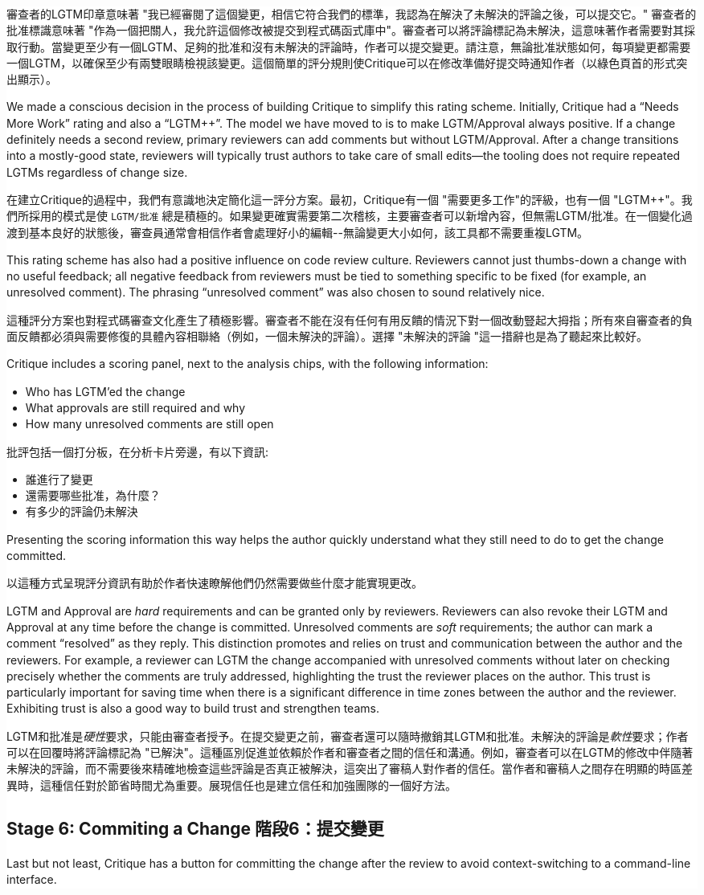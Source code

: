 審查者的LGTM印章意味著 "我已經審閱了這個變更，相信它符合我們的標準，我認為在解決了未解決的評論之後，可以提交它。" 審查者的批准標識意味著 "作為一個把關人，我允許這個修改被提交到程式碼函式庫中"。審查者可以將評論標記為未解決，這意味著作者需要對其採取行動。當變更至少有一個LGTM、足夠的批准和沒有未解決的評論時，作者可以提交變更。請注意，無論批准狀態如何，每項變更都需要一個LGTM，以確保至少有兩雙眼睛檢視該變更。這個簡單的評分規則使Critique可以在修改準備好提交時通知作者（以綠色頁首的形式突出顯示）。

We made a conscious decision in the process of building Critique to simplify this rating scheme. Initially, Critique had a “Needs More Work” rating and also a “LGTM++”. The model we have moved to is to make LGTM/Approval always positive. If a change definitely needs a second review, primary reviewers can add comments but without LGTM/Approval. After a change transitions into a mostly-good state, reviewers will typically trust authors to take care of small edits—the tooling does not require repeated LGTMs regardless of change size.

在建立Critique的過程中，我們有意識地決定簡化這一評分方案。最初，Critique有一個 "需要更多工作"的評級，也有一個 "LGTM++"。我們所採用的模式是使 `LGTM/批准` 總是積極的。如果變更確實需要第二次稽核，主要審查者可以新增內容，但無需LGTM/批准。在一個變化過渡到基本良好的狀態後，審查員通常會相信作者會處理好小的編輯--無論變更大小如何，該工具都不需要重複LGTM。

This rating scheme has also had a positive influence on code review culture. Reviewers cannot just thumbs-down a change with no useful feedback; all negative feedback from reviewers must be tied to something specific to be fixed (for example, an unresolved comment). The phrasing “unresolved comment” was also chosen to sound relatively nice.

這種評分方案也對程式碼審查文化產生了積極影響。審查者不能在沒有任何有用反饋的情況下對一個改動豎起大拇指；所有來自審查者的負面反饋都必須與需要修復的具體內容相聯絡（例如，一個未解決的評論）。選擇 "未解決的評論 "這一措辭也是為了聽起來比較好。

Critique includes a scoring panel, next to the analysis chips, with the following information:

- Who has LGTM’ed the change
- What approvals are still required and why
- How many unresolved comments are still open

批評包括一個打分板，在分析卡片旁邊，有以下資訊:

- 誰進行了變更
- 還需要哪些批准，為什麼？
- 有多少的評論仍未解決

Presenting the scoring information this way helps the author quickly understand what they still need to do to get the change committed.

以這種方式呈現評分資訊有助於作者快速瞭解他們仍然需要做些什麼才能實現更改。

LGTM and Approval are *hard* requirements and can be granted only by reviewers. Reviewers can also revoke their LGTM and Approval at any time before the change is committed. Unresolved comments are *soft* requirements; the author can mark a comment “resolved” as they reply. This distinction promotes and relies on trust and communication between the author and the reviewers. For example, a reviewer can LGTM the change accompanied with unresolved comments without later on checking precisely whether the comments are truly addressed, highlighting the trust the reviewer places on the author. This trust is particularly important for saving time when there is a significant difference in time zones between the author and the reviewer. Exhibiting trust is also a good way to build trust and strengthen teams.

LGTM和批准是*硬性*要求，只能由審查者授予。在提交變更之前，審查者還可以隨時撤銷其LGTM和批准。未解決的評論是*軟性*要求；作者可以在回覆時將評論標記為 "已解決"。這種區別促進並依賴於作者和審查者之間的信任和溝通。例如，審查者可以在LGTM的修改中伴隨著未解決的評論，而不需要後來精確地檢查這些評論是否真正被解決，這突出了審稿人對作者的信任。當作者和審稿人之間存在明顯的時區差異時，這種信任對於節省時間尤為重要。展現信任也是建立信任和加強團隊的一個好方法。

## Stage 6: Commiting a Change 階段6：提交變更

Last but not least, Critique has a button for committing the change after the review to avoid context-switching to a command-line interface.
